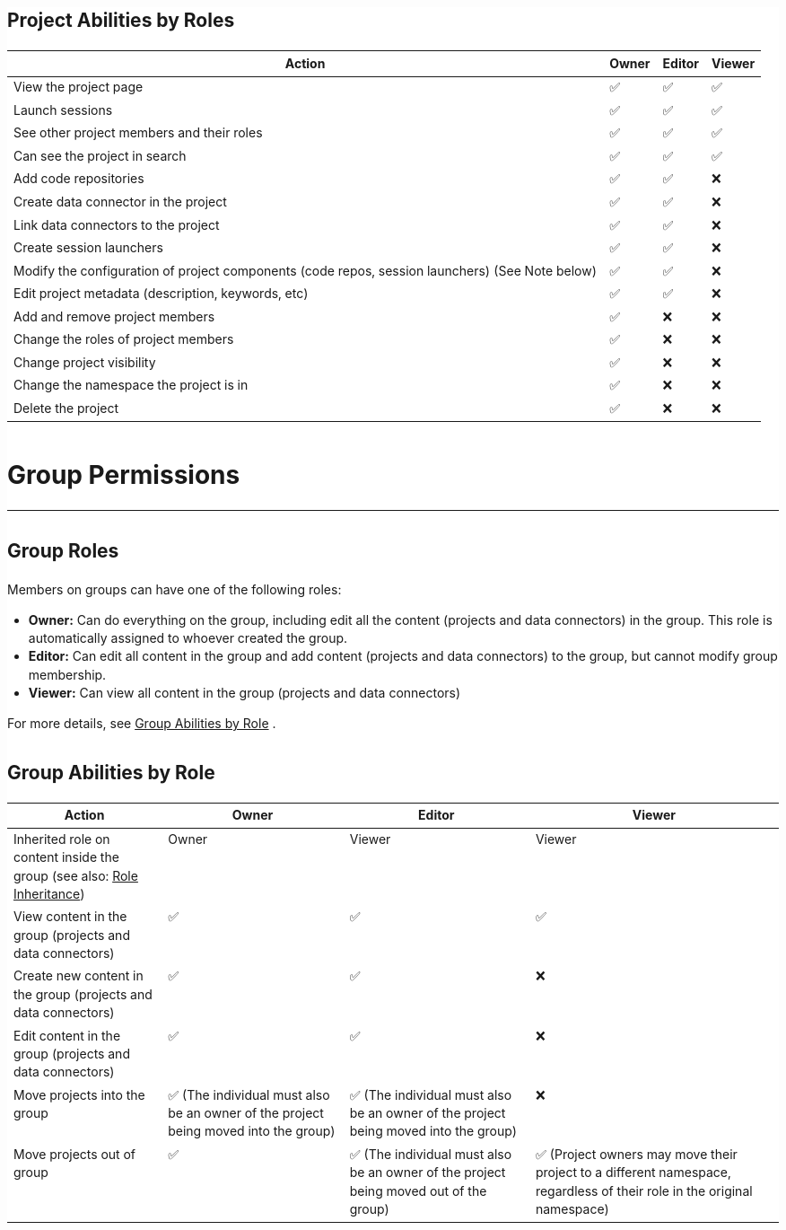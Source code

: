 ## Project Abilities by Roles

| Action | Owner | Editor | Viewer |
| --- | --- | --- | --- |
| View the project page | ✅ | ✅ | ✅ |
| Launch sessions | ✅ | ✅ | ✅ |
| See other project members and their roles | ✅ | ✅ | ✅ |
| Can see the project in search | ✅ | ✅ | ✅ |
| Add code repositories | ✅ | ✅ | ❌ |
| Create data connector in the project | ✅ | ✅ | ❌ |
| Link data connectors to the project | ✅ | ✅ | ❌ |
| Create session launchers | ✅ | ✅ | ❌ |
| Modify the configuration of project components (code repos, session launchers) (See Note below) | ✅ | ✅ | ❌ |
| Edit project metadata (description, keywords, etc) | ✅ | ✅ | ❌ |
| Add and remove project members | ✅ | ❌ | ❌ |
| Change the roles of project members | ✅ | ❌ | ❌ |
| Change project visibility | ✅ | ❌ | ❌ |
| Change the namespace the project is in | ✅ | ❌ | ❌ |
| Delete the project | ✅ | ❌ | ❌ |

# Group Permissions

---

## Group Roles

Members on groups can have one of the following roles:

- **Owner:** Can do everything on the group, including edit all the content (projects and data connectors) in the group. This role is automatically assigned to whoever created the group.
- **Editor:** Can edit all content in the group and add content (projects and data connectors) to the group, but cannot modify group membership.
- **Viewer:** Can view all content in the group (projects and data connectors)

For more details, see [Group Abilities by Role](Permissions,%20Roles,%20and%20Access%20Rights%2013b0df2efafc803e9b57c30df1be6c0a.md) .

## Group Abilities by Role

| Action | Owner | Editor | Viewer |
| --- | --- | --- | --- |
| Inherited role on content inside the group (see also: [Role Inheritance](https://www.notion.so/Role-Inheritance-b70b2a48d74043ca9b78a5ed1f60ae10?pvs=21)) | Owner | Viewer | Viewer |
| View content in the group (projects and data connectors) | ✅ | ✅ | ✅ |
| Create new content in the group (projects and data connectors) | ✅ | ✅ | ❌ |
| Edit content in the group (projects and data connectors) | ✅ | ✅ | ❌ |
| Move projects into the group | ✅ (The individual must also be an owner of the project being moved into the group) | ✅ (The individual must also be an owner of the project being moved into the group) | ❌ |
| Move projects out of group | ✅ | ✅ (The individual must also be an owner of the project being moved out of the group) | ✅ (Project owners may move their project to a different namespace, regardless of their role in the original namespace) |